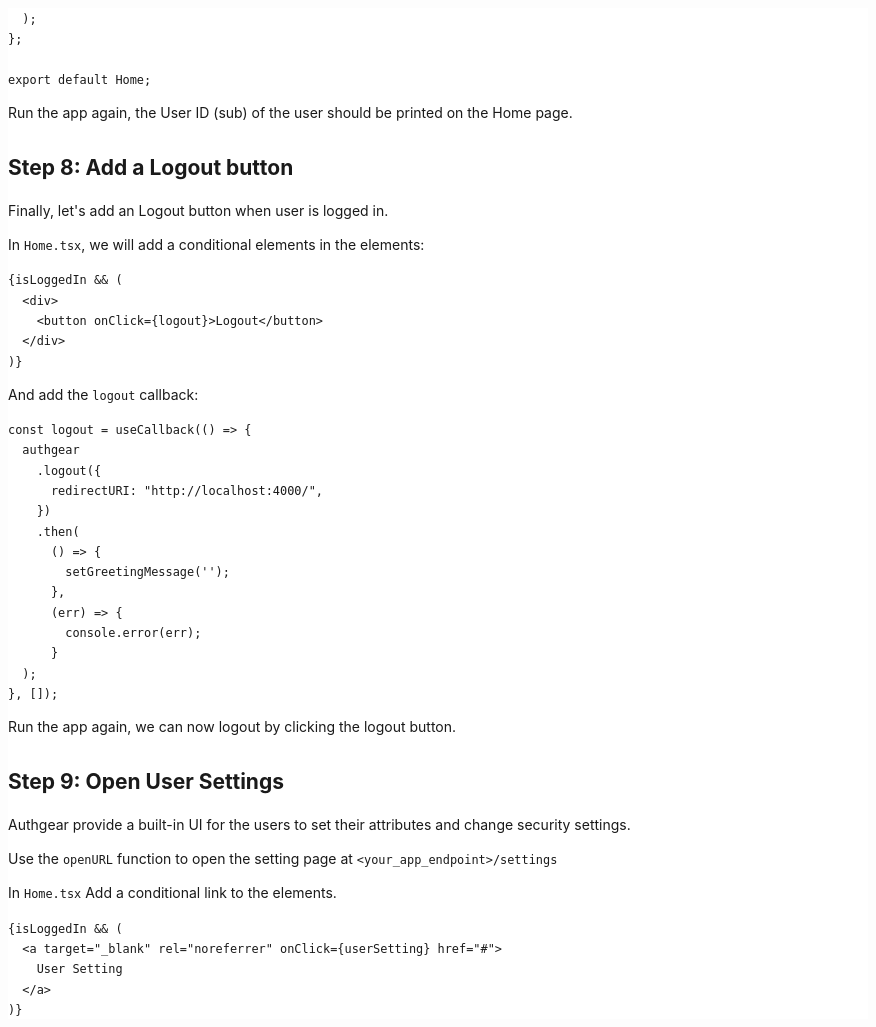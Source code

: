 ```tsx
  );
};

export default Home;
```

Run the app again, the User ID (sub) of the user should be printed on the Home page.

## Step 8: Add a Logout button

Finally, let's add an Logout button when user is logged in.&#x20;

In `Home.tsx`, we will add a conditional elements in the elements:

```tsx
{isLoggedIn && (
  <div>
    <button onClick={logout}>Logout</button>
  </div>
)}
```

And add the `logout` callback:

```tsx
const logout = useCallback(() => {
  authgear
    .logout({
      redirectURI: "http://localhost:4000/",
    })
    .then(
      () => {
        setGreetingMessage('');
      },
      (err) => {
        console.error(err);
      }
  );
}, []);
```

Run the app again, we can now logout by clicking the logout button.

## Step 9: Open User Settings

Authgear provide a built-in UI for the users to set their attributes and change security settings.&#x20;

Use the `openURL` function to open the setting page at `<your_app_endpoint>/settings`

In `Home.tsx` Add a conditional link to the elements.

```tsx
{isLoggedIn && (
  <a target="_blank" rel="noreferrer" onClick={userSetting} href="#">
    User Setting
  </a>
)}
```
